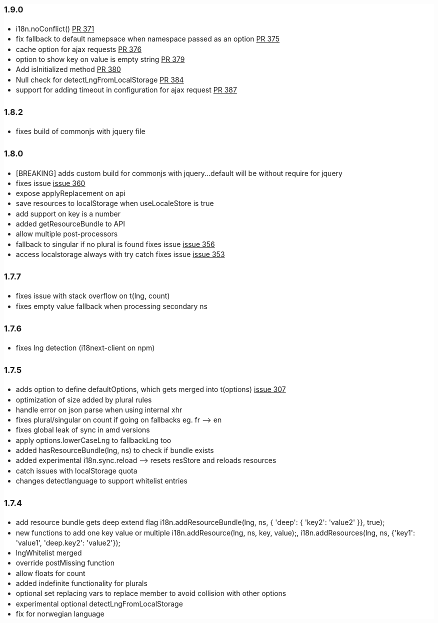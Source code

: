 ### 1.9.0
- i18n.noConflict() [PR 371](https://github.com/i18next/i18next/pull/371)
- fix fallback to default namepsace when namespace passed as an option [PR 375](https://github.com/i18next/i18next/pull/375)
- cache option for ajax requests [PR 376](https://github.com/i18next/i18next/pull/376)
- option to show key on value is empty string [PR 379](https://github.com/i18next/i18next/pull/379)
- Add isInitialized method [PR 380](https://github.com/i18next/i18next/pull/380)
- Null check for detectLngFromLocalStorage [PR 384](https://github.com/i18next/i18next/pull/384)
- support for adding timeout in configuration for ajax request [PR 387](https://github.com/i18next/i18next/pull/387)

### 1.8.2
- fixes build of commonjs with jquery file

### 1.8.0
- [BREAKING] adds custom build for commonjs with jquery...default will be without require for jquery
- fixes issue [issue 360](https://github.com/i18next/i18next/issues/360)
- expose applyReplacement on api
- save resources to localStorage when useLocaleStore is true
- add support on key is a number
- added getResourceBundle to API
- allow multiple post-processors
- fallback to singular if no plural is found fixes issue [issue 356](https://github.com/i18next/i18next/issues/356)
- access localstorage always with try catch fixes issue [issue 353](https://github.com/i18next/i18next/issues/353)

### 1.7.7
- fixes issue with stack overflow on t(lng, count)
- fixes empty value fallback when processing secondary ns

### 1.7.6
- fixes lng detection (i18next-client on npm)

### 1.7.5
- adds option to define defaultOptions, which gets merged into t(options) [issue 307](https://github.com/i18next/i18next/issues/307)
- optimization of size added by plural rules
- handle error on json parse when using internal xhr
- fixes plural/singular on count if going on fallbacks eg. fr --> en
- fixes global leak of sync in amd versions
- apply options.lowerCaseLng to fallbackLng too
- added hasResourceBundle(lng, ns) to check if bundle exists
- added experimental i18n.sync.reload --> resets resStore and reloads resources
- catch issues with localStorage quota
- changes detectlanguage to support whitelist entries

### 1.7.4
- add resource bundle gets deep extend flag i18n.addResourceBundle(lng, ns, { 'deep': { 'key2': 'value2' }}, true);
- new functions to add one key value or multiple i18n.addResource(lng, ns, key, value);, i18n.addResources(lng, ns, {'key1': 'value1', 'deep.key2': 'value2'});
- lngWhitelist merged
- override postMissing function
- allow floats for count
- added indefinite functionality for plurals
- optional set replacing vars to replace member to avoid collision with other options
- experimental optional detectLngFromLocalStorage
- fix for norwegian language
